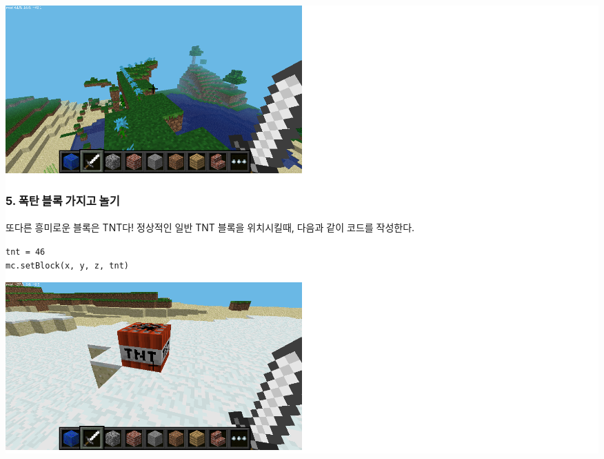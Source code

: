 <img src="fig/mcpi-flowers-grass.png" alt="잔디길과 꽃길" width="50%">


### 5. 폭탄 블록 가지고 놀기

또다른 흥미로운 블록은 TNT다! 
정상적인 일반 TNT 블록을 위치시킬때, 다음과 같이 코드를 작성한다.

~~~ {.python}
tnt = 46
mc.setBlock(x, y, z, tnt)
~~~

<img src="fig/mcpi-tnt.png" alt="TNT 폭탄" width="50%">
